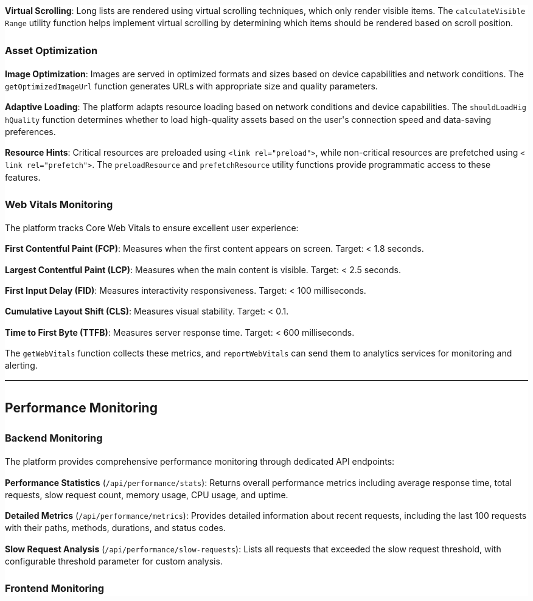 **Virtual Scrolling**: Long lists are rendered using virtual scrolling techniques, which only render visible items. The `calculateVisibleRange` utility function helps implement virtual scrolling by determining which items should be rendered based on scroll position.

### Asset Optimization

**Image Optimization**: Images are served in optimized formats and sizes based on device capabilities and network conditions. The `getOptimizedImageUrl` function generates URLs with appropriate size and quality parameters.

**Adaptive Loading**: The platform adapts resource loading based on network conditions and device capabilities. The `shouldLoadHighQuality` function determines whether to load high-quality assets based on the user's connection speed and data-saving preferences.

**Resource Hints**: Critical resources are preloaded using `<link rel="preload">`, while non-critical resources are prefetched using `<link rel="prefetch">`. The `preloadResource` and `prefetchResource` utility functions provide programmatic access to these features.

### Web Vitals Monitoring

The platform tracks Core Web Vitals to ensure excellent user experience:

**First Contentful Paint (FCP)**: Measures when the first content appears on screen. Target: < 1.8 seconds.

**Largest Contentful Paint (LCP)**: Measures when the main content is visible. Target: < 2.5 seconds.

**First Input Delay (FID)**: Measures interactivity responsiveness. Target: < 100 milliseconds.

**Cumulative Layout Shift (CLS)**: Measures visual stability. Target: < 0.1.

**Time to First Byte (TTFB)**: Measures server response time. Target: < 600 milliseconds.

The `getWebVitals` function collects these metrics, and `reportWebVitals` can send them to analytics services for monitoring and alerting.

---

## Performance Monitoring

### Backend Monitoring

The platform provides comprehensive performance monitoring through dedicated API endpoints:

**Performance Statistics** (`/api/performance/stats`): Returns overall performance metrics including average response time, total requests, slow request count, memory usage, CPU usage, and uptime.

**Detailed Metrics** (`/api/performance/metrics`): Provides detailed information about recent requests, including the last 100 requests with their paths, methods, durations, and status codes.

**Slow Request Analysis** (`/api/performance/slow-requests`): Lists all requests that exceeded the slow request threshold, with configurable threshold parameter for custom analysis.

### Frontend Monitoring
